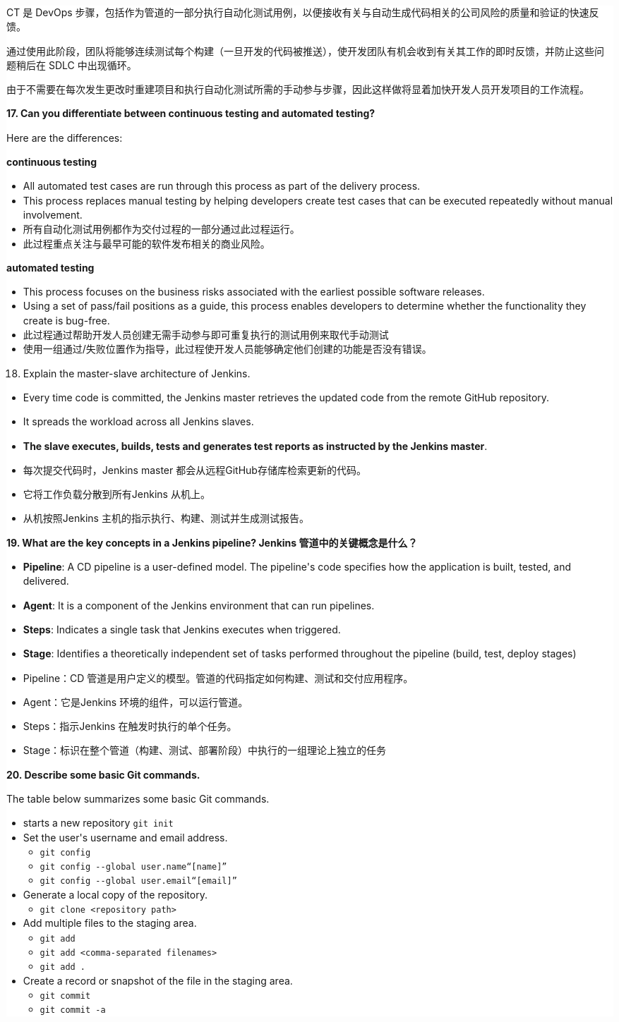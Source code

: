 CT 是 DevOps 步骤，包括作为管道的一部分执行自动化测试用例，以便接收有关与自动生成代码相关的公司风险的质量和验证的快速反馈。

通过使用此阶段，团队将能够连续测试每个构建（一旦开发的代码被推送），使开发团队有机会收到有关其工作的即时反馈，并防止这些问题稍后在 SDLC 中出现循环。

由于不需要在每次发生更改时重建项目和执行自动化测试所需的手动参与步骤，因此这样做将显着加快开发人员开发项目的工作流程。

**17. Can you differentiate between continuous testing and automated testing?**

Here are the differences:

**continuous testing** 

* All automated test cases are run through this process as part of the delivery process. 
* This process replaces manual testing by helping developers create test cases that can be executed repeatedly without manual involvement.
* 所有自动化测试用例都作为交付过程的一部分通过此过程运行。
* 此过程重点关注与最早可能的软件发布相关的商业风险。

**automated testing**

* This process focuses on the business risks associated with the earliest possible software releases. 
* Using a set of pass/fail positions as a guide, this process enables developers to determine whether the functionality they create is bug-free.
* 此过程通过帮助开发人员创建无需手动参与即可重复执行的测试用例来取代手动测试
* 使用一组通过/失败位置作为指导，此过程使开发人员能够确定他们创建的功能是否没有错误。

18. Explain the master-slave architecture of Jenkins.

* Every time code is committed, the Jenkins master retrieves the updated code from the remote GitHub repository.
* It spreads the workload across all Jenkins slaves.
* **The slave executes, builds, tests and generates test reports as instructed by the Jenkins master**.

* 每次提交代码时，Jenkins master 都会从远程GitHub存储库检索更新的代码。
* 它将工作负载分散到所有Jenkins 从机上。
* 从机按照Jenkins 主机的指示执行、构建、测试并生成测试报告。

**19. What are the key concepts in a Jenkins pipeline? Jenkins 管道中的关键概念是什么？**

* **Pipeline**: A CD pipeline is a user-defined model. The pipeline's code specifies how the application is built, tested, and delivered.
*  **Agent**: It is a component of the Jenkins environment that can run pipelines.
*  **Steps**: Indicates a single task that Jenkins executes when triggered.
*  **Stage**: Identifies a theoretically independent set of tasks performed throughout the pipeline (build, test, deploy stages)


* Pipeline：CD 管道是用户定义的模型。管道的代码指定如何构建、测试和交付应用程序。
* Agent：它是Jenkins 环境的组件，可以运行管道。
* Steps：指示Jenkins 在触发时执行的单个任务。
* Stage：标识在整个管道（构建、测试、部署阶段）中执行的一组理论上独立的任务

**20. Describe some basic Git commands.**

The table below summarizes some basic Git commands.

*  starts a new repository `git init` 
* Set the user's username and email address.
	* `git config`
	* `git config --global user.name“[name]”`
	* `git config --global user.email“[email]”`
* Generate a local copy of the repository.
	* `git clone <repository path>`
* Add multiple files to the staging area.
	* `git add`
	* `git add <comma-separated filenames>`
	* `git add .`
* Create a record or snapshot of the file in the staging area.
	* `git commit`
	* `git commit -a`